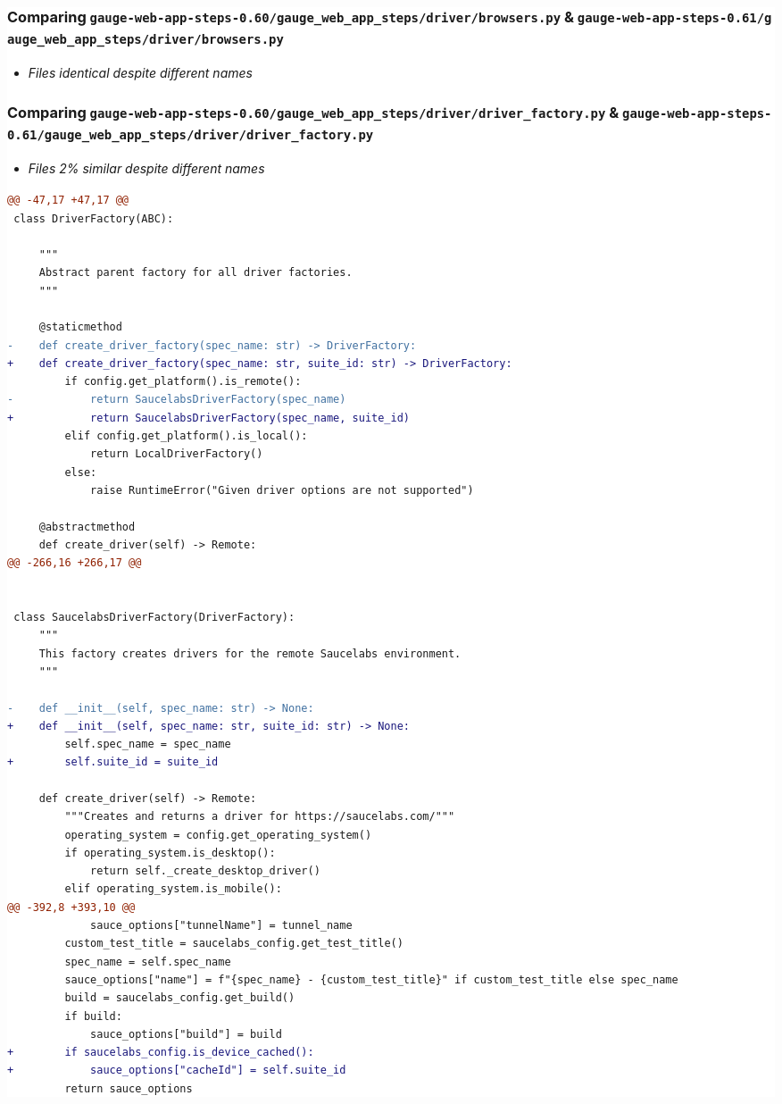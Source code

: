 ### Comparing `gauge-web-app-steps-0.60/gauge_web_app_steps/driver/browsers.py` & `gauge-web-app-steps-0.61/gauge_web_app_steps/driver/browsers.py`

 * *Files identical despite different names*

### Comparing `gauge-web-app-steps-0.60/gauge_web_app_steps/driver/driver_factory.py` & `gauge-web-app-steps-0.61/gauge_web_app_steps/driver/driver_factory.py`

 * *Files 2% similar despite different names*

```diff
@@ -47,17 +47,17 @@
 class DriverFactory(ABC):
 
     """
     Abstract parent factory for all driver factories.
     """
 
     @staticmethod
-    def create_driver_factory(spec_name: str) -> DriverFactory:
+    def create_driver_factory(spec_name: str, suite_id: str) -> DriverFactory:
         if config.get_platform().is_remote():
-            return SaucelabsDriverFactory(spec_name)
+            return SaucelabsDriverFactory(spec_name, suite_id)
         elif config.get_platform().is_local():
             return LocalDriverFactory()
         else:
             raise RuntimeError("Given driver options are not supported")
 
     @abstractmethod
     def create_driver(self) -> Remote:
@@ -266,16 +266,17 @@
 
 
 class SaucelabsDriverFactory(DriverFactory):
     """
     This factory creates drivers for the remote Saucelabs environment.
     """
 
-    def __init__(self, spec_name: str) -> None:
+    def __init__(self, spec_name: str, suite_id: str) -> None:
         self.spec_name = spec_name
+        self.suite_id = suite_id
 
     def create_driver(self) -> Remote:
         """Creates and returns a driver for https://saucelabs.com/"""
         operating_system = config.get_operating_system()
         if operating_system.is_desktop():
             return self._create_desktop_driver()
         elif operating_system.is_mobile():
@@ -392,8 +393,10 @@
             sauce_options["tunnelName"] = tunnel_name
         custom_test_title = saucelabs_config.get_test_title()
         spec_name = self.spec_name
         sauce_options["name"] = f"{spec_name} - {custom_test_title}" if custom_test_title else spec_name
         build = saucelabs_config.get_build()
         if build:
             sauce_options["build"] = build
+        if saucelabs_config.is_device_cached():
+            sauce_options["cacheId"] = self.suite_id
         return sauce_options
```